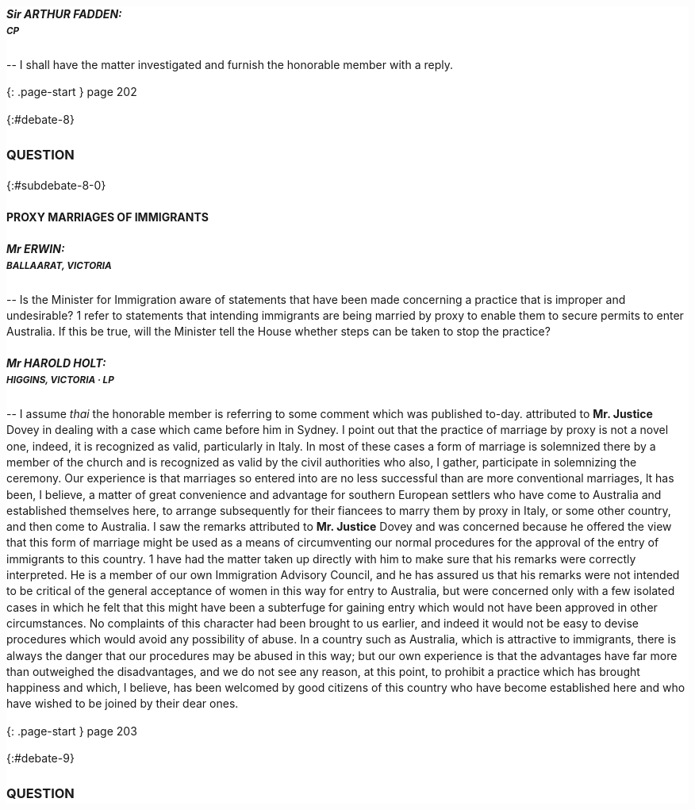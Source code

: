 ##### Sir ARTHUR FADDEN:<br><small class="text-muted">CP</small>

--  I shall have the matter investigated and furnish the honorable member with a reply. 

{: .page-start }
page 202

{:#debate-8}
### QUESTION

{:#subdebate-8-0}
#### PROXY MARRIAGES OF IMMIGRANTS

##### Mr ERWIN:<br><small class="text-muted">BALLAARAT, VICTORIA</small>

--  Is the Minister for Immigration aware of statements that have been made concerning a practice that is improper and undesirable? 1 refer to statements that intending immigrants are being married by proxy to enable them to secure permits to enter Australia. If this be true, will the Minister tell the House whether steps can be taken to stop the practice? 

##### Mr HAROLD HOLT:<br><small class="text-muted">HIGGINS, VICTORIA &middot; LP</small>

-- I assume  *thai*  the honorable member is referring to some comment which was published to-day. attributed to  **Mr. Justice**  Dovey in dealing with a case which came before him in Sydney. I point out that the practice of marriage by proxy is not a novel one, indeed, it is recognized as valid, particularly in Italy. In most of these cases a form of marriage is solemnized there by a member of the church and is recognized as valid by the civil authorities who also, I gather, participate in solemnizing the ceremony. Our experience is that marriages so entered into are no less successful than are more conventional marriages, lt has been, I believe, a matter of great convenience and advantage for southern European settlers who have come to Australia and established themselves here, to arrange subsequently for their fiancees to marry them by proxy in Italy, or some other country, and then come to Australia. I saw the remarks attributed to  **Mr. Justice**  Dovey and was concerned because he offered the view that this form of marriage might be used as a means of circumventing our normal procedures for the approval of the entry of immigrants to this country. 1 have had the matter taken up directly with him to make sure that his remarks were correctly interpreted. He is a member of our own Immigration Advisory Council, and he has assured us that his remarks were not intended to be critical of the general acceptance of women in this way for entry to Australia, but were concerned only with a few isolated cases in which he felt that this might have been a subterfuge for gaining entry which would not have been approved in other circumstances. No complaints of this character had been brought to us earlier, and indeed it would not be easy to devise procedures which would avoid any possibility of abuse. In a country such as Australia, which is attractive to immigrants, there is always the danger that our procedures may be abused in this way; but our own experience is that the advantages have far more than outweighed the disadvantages, and we do not see any reason, at this point, to prohibit a practice which has brought happiness and which, I believe, has been welcomed by good citizens of this country who have become established here and who have wished to be joined by their dear ones. 

{: .page-start }
page 203

{:#debate-9}
### QUESTION
